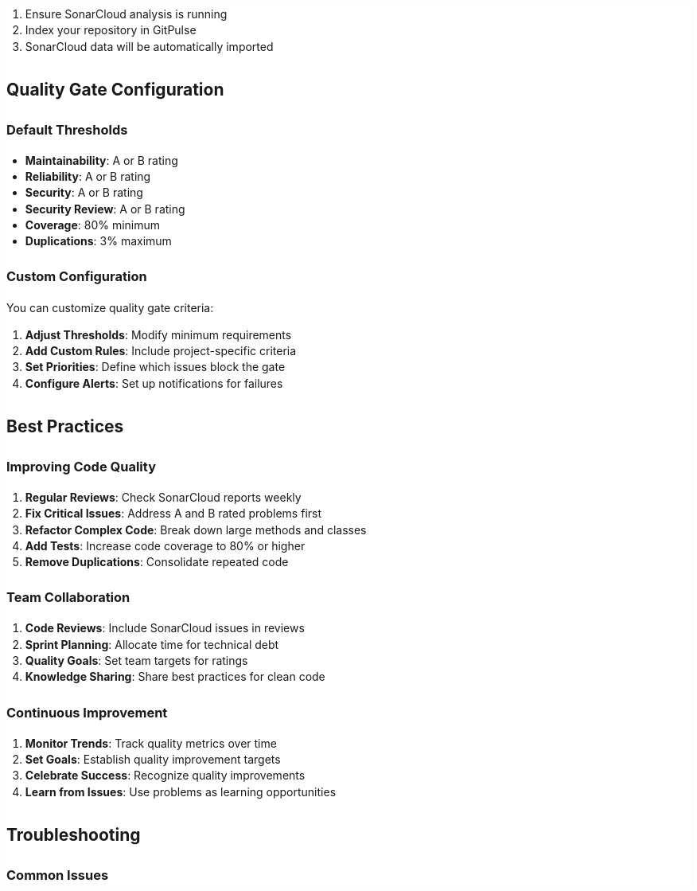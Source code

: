 1. Ensure SonarCloud analysis is running
2. Index your repository in GitPulse
3. SonarCloud data will be automatically imported

## Quality Gate Configuration

### Default Thresholds

- **Maintainability**: A or B rating
- **Reliability**: A or B rating
- **Security**: A or B rating
- **Security Review**: A or B rating
- **Coverage**: 80% minimum
- **Duplications**: 3% maximum

### Custom Configuration

You can customize quality gate criteria:

1. **Adjust Thresholds**: Modify minimum requirements
2. **Add Custom Rules**: Include project-specific criteria
3. **Set Priorities**: Define which issues block the gate
4. **Configure Alerts**: Set up notifications for failures

## Best Practices

### Improving Code Quality

1. **Regular Reviews**: Check SonarCloud reports weekly
2. **Fix Critical Issues**: Address A and B rated problems first
3. **Refactor Complex Code**: Break down large methods and classes
4. **Add Tests**: Increase code coverage to 80% or higher
5. **Remove Duplications**: Consolidate repeated code

### Team Collaboration

1. **Code Reviews**: Include SonarCloud issues in reviews
2. **Sprint Planning**: Allocate time for technical debt
3. **Quality Goals**: Set team targets for ratings
4. **Knowledge Sharing**: Share best practices for clean code

### Continuous Improvement

1. **Monitor Trends**: Track quality metrics over time
2. **Set Goals**: Establish quality improvement targets
3. **Celebrate Success**: Recognize quality improvements
4. **Learn from Issues**: Use problems as learning opportunities

## Troubleshooting

### Common Issues
